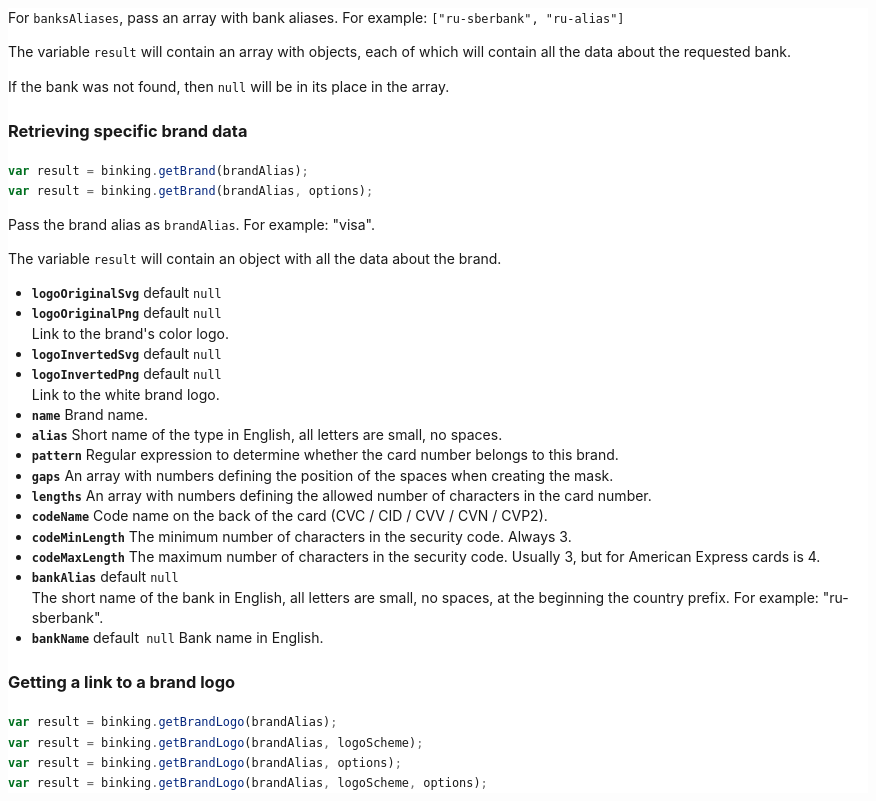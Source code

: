 For `banksAliases`, pass an array with bank aliases. For example: `["ru-sberbank", "ru-alias"]`

The variable `result` will contain an array with objects, each of which will contain all the data about the requested bank.

If the bank was not found, then `null` will be in its place in the array.

### Retrieving specific brand data

```js
var result = binking.getBrand(brandAlias);
var result = binking.getBrand(brandAlias, options);
```

Pass the brand alias as `brandAlias`. For example: "visa".

The variable `result` will contain an object with all the data about the brand.

- **`logoOriginalSvg`** default `null`
- **`logoOriginalPng`** default `null`  
  Link to the brand's color logo.
- **`logoInvertedSvg`** default `null`
- **`logoInvertedPng`** default `null`  
  Link to the white brand logo.
- **`name`**
  Brand name.
- **`alias`**
  Short name of the type in English, all letters are small, no spaces.
- **`pattern`**
  Regular expression to determine whether the card number belongs to this brand.
- **`gaps`**
  An array with numbers defining the position of the spaces when creating the mask.
- **`lengths`**
  An array with numbers defining the allowed number of characters in the card number.
- **`codeName`**
  Code name on the back of the card (CVC / CID / CVV / CVN / CVP2).
- **`codeMinLength`**
  The minimum number of characters in the security code. Always 3.
- **`codeMaxLength`**
  The maximum number of characters in the security code. Usually 3, but for American Express cards is 4.
- **`bankAlias`** default `null`  
  The short name of the bank in English, all letters are small, no spaces, at the beginning the country prefix. For example: "ru-sberbank".
- **`bankName`** default` null`
  Bank name in English.

### Getting a link to a brand logo

```js
var result = binking.getBrandLogo(brandAlias);
var result = binking.getBrandLogo(brandAlias, logoScheme);
var result = binking.getBrandLogo(brandAlias, options);
var result = binking.getBrandLogo(brandAlias, logoScheme, options);
```

